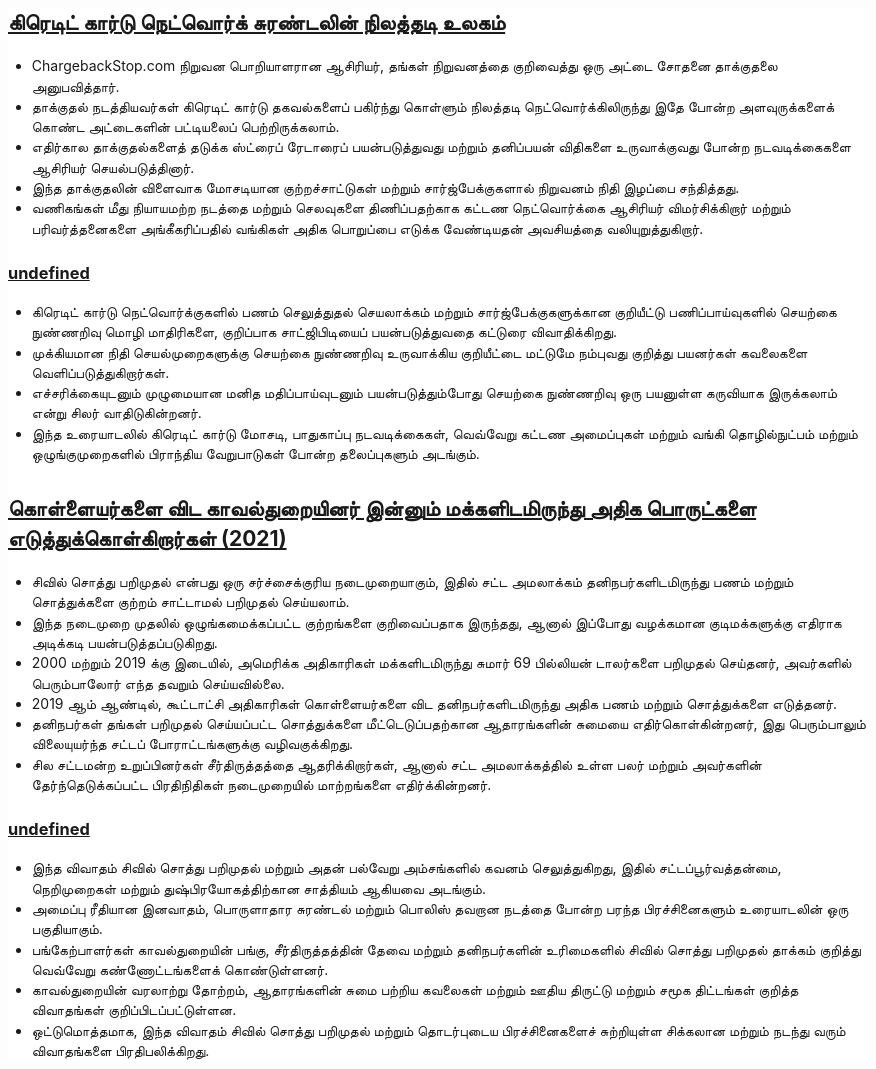 ## [கிரெடிட் கார்டு நெட்வொர்க் சுரண்டலின் நிலத்தடி உலகம்](https://chargebackstop.com/blog/card-networks-exploitation/)

- ChargebackStop.com நிறுவன பொறியாளரான ஆசிரியர், தங்கள் நிறுவனத்தை குறிவைத்து ஒரு அட்டை சோதனை தாக்குதலை அனுபவித்தார்.
- தாக்குதல் நடத்தியவர்கள் கிரெடிட் கார்டு தகவல்களைப் பகிர்ந்து கொள்ளும் நிலத்தடி நெட்வொர்க்கிலிருந்து இதே போன்ற அளவுருக்களைக் கொண்ட அட்டைகளின் பட்டியலைப் பெற்றிருக்கலாம்.
- எதிர்கால தாக்குதல்களைத் தடுக்க ஸ்ட்ரைப் ரேடாரைப் பயன்படுத்துவது மற்றும் தனிப்பயன் விதிகளை உருவாக்குவது போன்ற நடவடிக்கைகளை ஆசிரியர் செயல்படுத்தினார்.
- இந்த தாக்குதலின் விளைவாக மோசடியான குற்றச்சாட்டுகள் மற்றும் சார்ஜ்பேக்குகளால் நிறுவனம் நிதி இழப்பை சந்தித்தது.
- வணிகங்கள் மீது நியாயமற்ற நடத்தை மற்றும் செலவுகளை திணிப்பதற்காக கட்டண நெட்வொர்க்கை ஆசிரியர் விமர்சிக்கிறார் மற்றும் பரிவர்த்தனைகளை அங்கீகரிப்பதில் வங்கிகள் அதிக பொறுப்பை எடுக்க வேண்டியதன் அவசியத்தை வலியுறுத்துகிறார்.

### [undefined](https://news.ycombinator.com/item?id=36971888)

- கிரெடிட் கார்டு நெட்வொர்க்குகளில் பணம் செலுத்துதல் செயலாக்கம் மற்றும் சார்ஜ்பேக்குகளுக்கான குறியீட்டு பணிப்பாய்வுகளில் செயற்கை நுண்ணறிவு மொழி மாதிரிகளை, குறிப்பாக சாட்ஜிபிடியைப் பயன்படுத்துவதை கட்டுரை விவாதிக்கிறது.
- முக்கியமான நிதி செயல்முறைகளுக்கு செயற்கை நுண்ணறிவு உருவாக்கிய குறியீட்டை மட்டுமே நம்புவது குறித்து பயனர்கள் கவலைகளை வெளிப்படுத்துகிறார்கள்.
- எச்சரிக்கையுடனும் முழுமையான மனித மதிப்பாய்வுடனும் பயன்படுத்தும்போது செயற்கை நுண்ணறிவு ஒரு பயனுள்ள கருவியாக இருக்கலாம் என்று சிலர் வாதிடுகின்றனர்.
- இந்த உரையாடலில் கிரெடிட் கார்டு மோசடி, பாதுகாப்பு நடவடிக்கைகள், வெவ்வேறு கட்டண அமைப்புகள் மற்றும் வங்கி தொழில்நுட்பம் மற்றும் ஒழுங்குமுறைகளில் பிராந்திய வேறுபாடுகள் போன்ற தலைப்புகளும் அடங்கும்.

## [கொள்ளையர்களை விட காவல்துறையினர் இன்னும் மக்களிடமிருந்து அதிக பொருட்களை எடுத்துக்கொள்கிறார்கள் (2021)](https://thewhyaxis.substack.com/p/cops-still-take-more-stuff-from-people)

- சிவில் சொத்து பறிமுதல் என்பது ஒரு சர்ச்சைக்குரிய நடைமுறையாகும், இதில் சட்ட அமலாக்கம் தனிநபர்களிடமிருந்து பணம் மற்றும் சொத்துக்களை குற்றம் சாட்டாமல் பறிமுதல் செய்யலாம்.
- இந்த நடைமுறை முதலில் ஒழுங்கமைக்கப்பட்ட குற்றங்களை குறிவைப்பதாக இருந்தது, ஆனால் இப்போது வழக்கமான குடிமக்களுக்கு எதிராக அடிக்கடி பயன்படுத்தப்படுகிறது.
- 2000 மற்றும் 2019 க்கு இடையில், அமெரிக்க அதிகாரிகள் மக்களிடமிருந்து சுமார் 69 பில்லியன் டாலர்களை பறிமுதல் செய்தனர், அவர்களில் பெரும்பாலோர் எந்த தவறும் செய்யவில்லை.
- 2019 ஆம் ஆண்டில், கூட்டாட்சி அதிகாரிகள் கொள்ளையர்களை விட தனிநபர்களிடமிருந்து அதிக பணம் மற்றும் சொத்துக்களை எடுத்தனர்.
- தனிநபர்கள் தங்கள் பறிமுதல் செய்யப்பட்ட சொத்துக்களை மீட்டெடுப்பதற்கான ஆதாரங்களின் சுமையை எதிர்கொள்கின்றனர், இது பெரும்பாலும் விலையுயர்ந்த சட்டப் போராட்டங்களுக்கு வழிவகுக்கிறது.
- சில சட்டமன்ற உறுப்பினர்கள் சீர்திருத்தத்தை ஆதரிக்கிறார்கள், ஆனால் சட்ட அமலாக்கத்தில் உள்ள பலர் மற்றும் அவர்களின் தேர்ந்தெடுக்கப்பட்ட பிரதிநிதிகள் நடைமுறையில் மாற்றங்களை எதிர்க்கின்றனர்.

### [undefined](https://news.ycombinator.com/item?id=36975143)

- இந்த விவாதம் சிவில் சொத்து பறிமுதல் மற்றும் அதன் பல்வேறு அம்சங்களில் கவனம் செலுத்துகிறது, இதில் சட்டப்பூர்வத்தன்மை, நெறிமுறைகள் மற்றும் துஷ்பிரயோகத்திற்கான சாத்தியம் ஆகியவை அடங்கும்.
- அமைப்பு ரீதியான இனவாதம், பொருளாதார சுரண்டல் மற்றும் பொலிஸ் தவறான நடத்தை போன்ற பரந்த பிரச்சினைகளும் உரையாடலின் ஒரு பகுதியாகும்.
- பங்கேற்பாளர்கள் காவல்துறையின் பங்கு, சீர்திருத்தத்தின் தேவை மற்றும் தனிநபர்களின் உரிமைகளில் சிவில் சொத்து பறிமுதல் தாக்கம் குறித்து வெவ்வேறு கண்ணோட்டங்களைக் கொண்டுள்ளனர்.
- காவல்துறையின் வரலாற்று தோற்றம், ஆதாரங்களின் சுமை பற்றிய கவலைகள் மற்றும் ஊதிய திருட்டு மற்றும் சமூக திட்டங்கள் குறித்த விவாதங்கள் குறிப்பிடப்பட்டுள்ளன.
- ஒட்டுமொத்தமாக, இந்த விவாதம் சிவில் சொத்து பறிமுதல் மற்றும் தொடர்புடைய பிரச்சினைகளைச் சுற்றியுள்ள சிக்கலான மற்றும் நடந்து வரும் விவாதங்களை பிரதிபலிக்கிறது.
